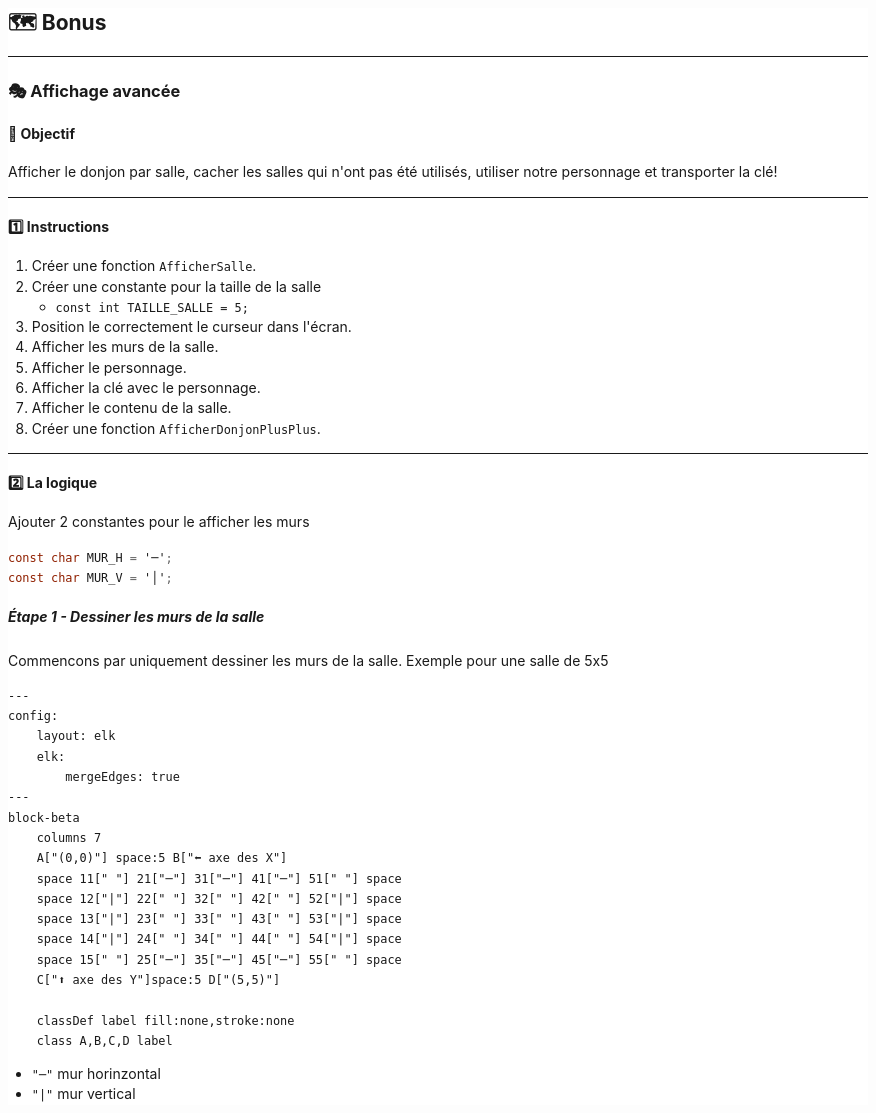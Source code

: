 ## 🗺️ Bonus

---

### 🎭 **Affichage avancée**

#### 🎯 Objectif

Afficher le donjon par salle, cacher les salles qui n'ont pas été utilisés, utiliser notre personnage et transporter la clé!

---

#### 1️⃣ Instructions

1. Créer une fonction `AfficherSalle`.
2. Créer une constante pour la taille de la salle
    - `const int TAILLE_SALLE = 5;`
2. Position le correctement le curseur dans l'écran.
3. Afficher les murs de la salle.
4. Afficher le personnage.
5. Afficher la clé avec le personnage.
6. Afficher le contenu de la salle.
7. Créer une fonction `AfficherDonjonPlusPlus`.

---

#### 2️⃣ La logique
Ajouter 2 constantes pour le afficher les murs
```csharp
const char MUR_H = '─';
const char MUR_V = '│';
```

##### Étape 1 - Dessiner les murs de la salle
Commencons par uniquement dessiner les murs de la salle.
Exemple pour une salle de 5x5

```mermaid
---
config:
    layout: elk
    elk:
        mergeEdges: true
---
block-beta
    columns 7
    A["(0,0)"] space:5 B["⬅️ axe des X"]
    space 11[" "] 21["─"] 31["─"] 41["─"] 51[" "] space
    space 12["|"] 22[" "] 32[" "] 42[" "] 52["|"] space
    space 13["|"] 23[" "] 33[" "] 43[" "] 53["|"] space
    space 14["|"] 24[" "] 34[" "] 44[" "] 54["|"] space
    space 15[" "] 25["─"] 35["─"] 45["─"] 55[" "] space
    C["⬆️ axe des Y"]space:5 D["(5,5)"]

    classDef label fill:none,stroke:none
    class A,B,C,D label

```
- `"─"` mur horinzontal
- `"|"` mur vertical
